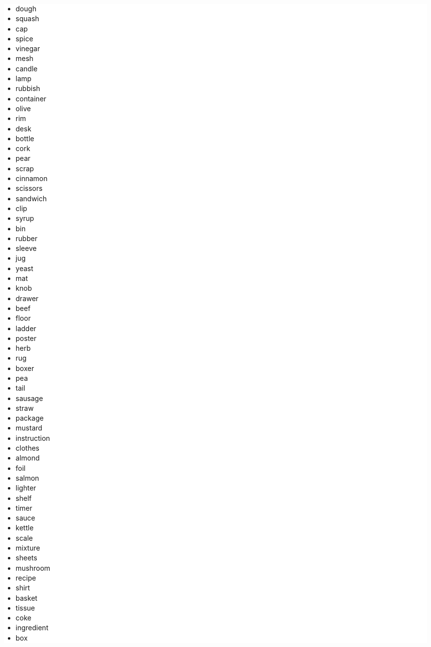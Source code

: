 - dough
- squash
- cap
- spice
- vinegar
- mesh
- candle
- lamp
- rubbish
- container
- olive
- rim
- desk
- bottle
- cork
- pear
- scrap
- cinnamon
- scissors
- sandwich
- clip
- syrup
- bin
- rubber
- sleeve
- jug
- yeast
- mat
- knob
- drawer
- beef
- floor
- ladder
- poster
- herb
- rug
- boxer
- pea
- tail
- sausage
- straw
- package
- mustard
- instruction
- clothes
- almond
- foil
- salmon
- lighter
- shelf
- timer
- sauce
- kettle
- scale
- mixture
- sheets
- mushroom
- recipe
- shirt
- basket
- tissue
- coke
- ingredient
- box